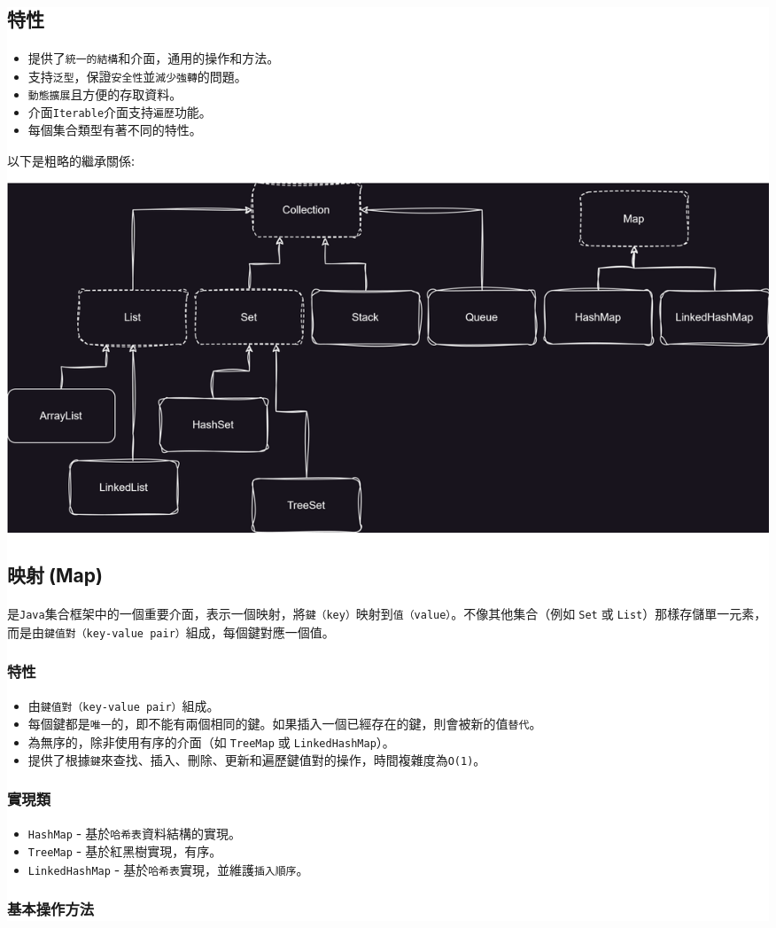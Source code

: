 ## 特性

- 提供了`統一的結構`和介面，通用的操作和方法。
- 支持`泛型`，保證`安全性`並`減少強轉`的問題。
- `動態擴展`且方便的存取資料。
- 介面`Iterable`介面支持`遍歷`功能。
- 每個集合類型有著不同的特性。

以下是粗略的繼承關係:

![collection](image/collection.svg)

## 映射 (Map)

是`Java`集合框架中的一個重要介面，表示一個映射，將`鍵（key）`映射到`值（value）`。不像其他集合（例如 `Set` 或 `List`）那樣存儲單一元素，而是由`鍵值對（key-value pair）`組成，每個鍵對應一個值。

### 特性

- 由`鍵值對（key-value pair）`組成。
- 每個鍵都是`唯一`的，即不能有兩個相同的鍵。如果插入一個已經存在的鍵，則會被新的值`替代`。
- 為無序的，除非使用有序的介面（如 `TreeMap` 或 `LinkedHashMap`）。
- 提供了根據`鍵`來查找、插入、刪除、更新和遍歷鍵值對的操作，時間複雜度為`O(1)`。

### 實現類

- `HashMap` - 基於`哈希表`資料結構的實現。
- `TreeMap` - 基於紅黑樹實現，有序。
- `LinkedHashMap` - 基於`哈希表`實現，並維護`插入順序`。

### 基本操作方法
